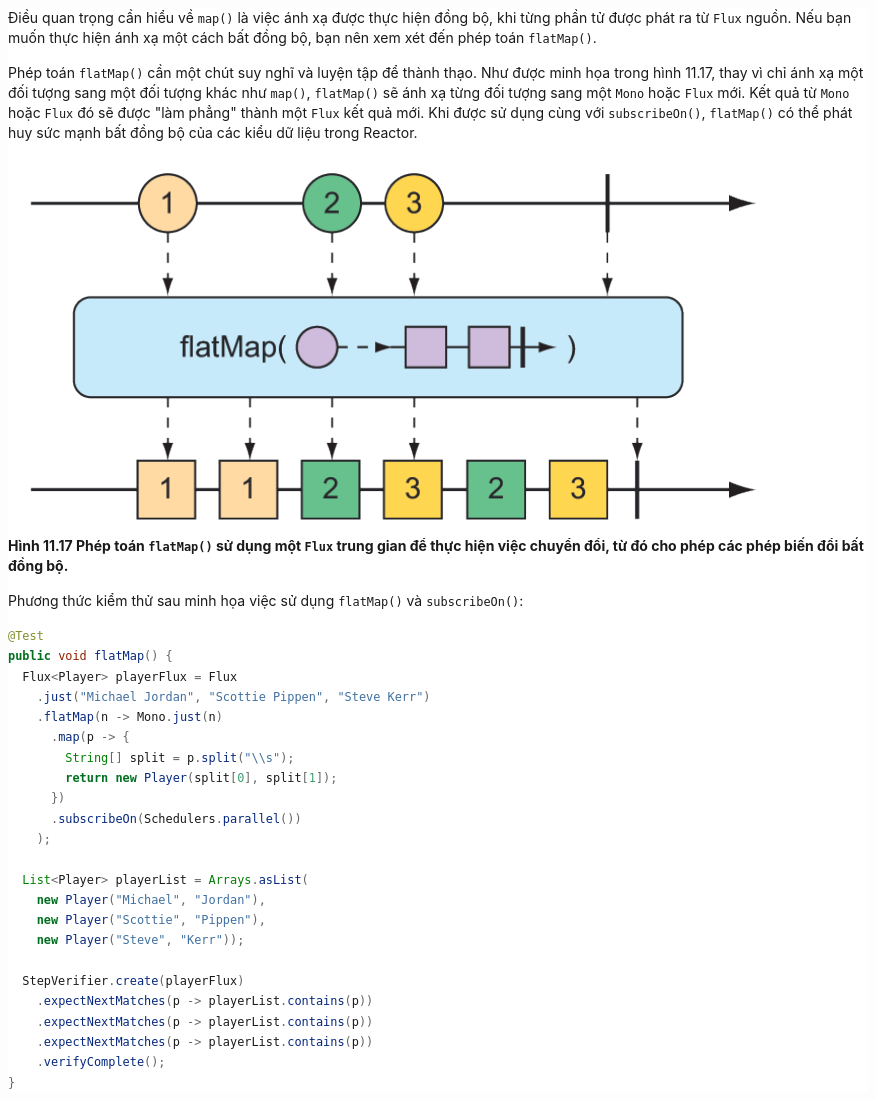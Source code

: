 Điều quan trọng cần hiểu về `map()` là việc ánh xạ được thực hiện đồng bộ, khi từng phần tử được phát ra từ `Flux` nguồn. Nếu bạn muốn thực hiện ánh xạ một cách bất đồng bộ, bạn nên xem xét đến phép toán `flatMap()`.

Phép toán `flatMap()` cần một chút suy nghĩ và luyện tập để thành thạo. Như được minh họa trong hình 11.17, thay vì chỉ ánh xạ một đối tượng sang một đối tượng khác như `map()`, `flatMap()` sẽ ánh xạ từng đối tượng sang một `Mono` hoặc `Flux` mới. Kết quả từ `Mono` hoặc `Flux` đó sẽ được "làm phẳng" thành một `Flux` kết quả mới. Khi được sử dụng cùng với `subscribeOn()`, `flatMap()` có thể phát huy sức mạnh bất đồng bộ của các kiểu dữ liệu trong Reactor.

![Figure 11.17](../../assets/11.17.png)  
**Hình 11.17 Phép toán `flatMap()` sử dụng một `Flux` trung gian để thực hiện việc chuyển đổi, từ đó cho phép các phép biến đổi bất đồng bộ.**

Phương thức kiểm thử sau minh họa việc sử dụng `flatMap()` và `subscribeOn()`:

```java
@Test
public void flatMap() {
  Flux<Player> playerFlux = Flux
    .just("Michael Jordan", "Scottie Pippen", "Steve Kerr")
    .flatMap(n -> Mono.just(n)
      .map(p -> {
        String[] split = p.split("\\s");
        return new Player(split[0], split[1]);
      })
      .subscribeOn(Schedulers.parallel())
    );

  List<Player> playerList = Arrays.asList(
    new Player("Michael", "Jordan"),
    new Player("Scottie", "Pippen"),
    new Player("Steve", "Kerr"));

  StepVerifier.create(playerFlux)
    .expectNextMatches(p -> playerList.contains(p))
    .expectNextMatches(p -> playerList.contains(p))
    .expectNextMatches(p -> playerList.contains(p))
    .verifyComplete();
}
```
